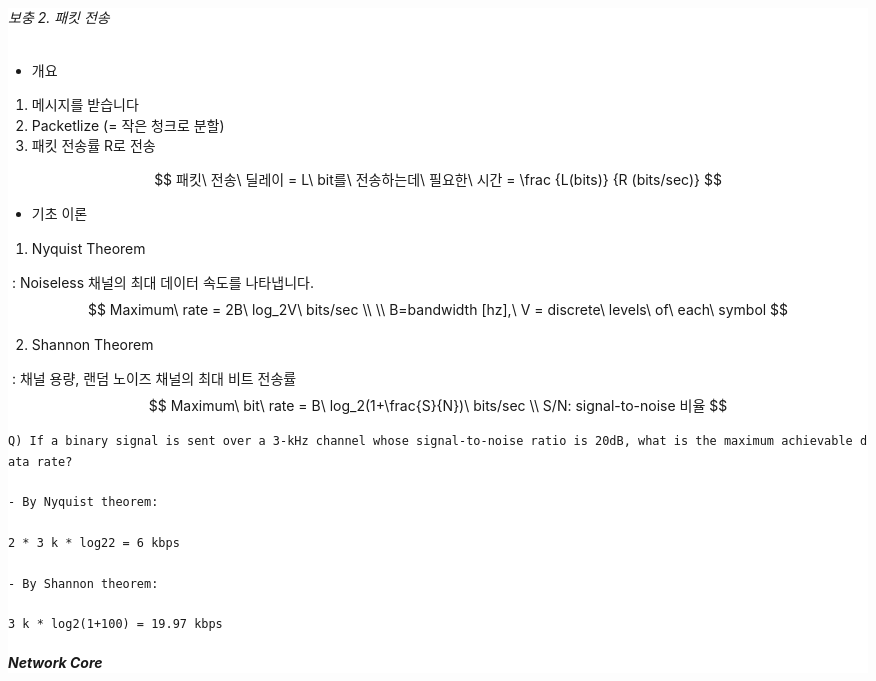 
###### 보충 2. 패킷 전송

- 개요

1. 메시지를 받습니다 
2. Packetlize (= 작은 청크로 분할) 
3. 패킷 전송률 R로 전송

$$
패킷\ 전송\ 딜레이 = L\ bit를\ 전송하는데\ 필요한\ 시간 = \frac {L(bits)} {R (bits/sec)}
$$

 

- 기초 이론

1. Nyquist Theorem

​        : Noiseless 채널의 최대 데이터 속도를 나타냅니다.
$$
Maximum\ rate = 2B\ log_2V\ bits/sec
\\
\\ 
B=bandwidth [hz],\ V = discrete\ levels\ of\ each\ symbol
$$


2. Shannon Theorem

​       : 채널 용량, 랜덤 노이즈 채널의 최대 비트 전송률
$$
Maximum\ bit\ rate = B\ log_2(1+\frac{S}{N})\ bits/sec
\\
S/N: signal-to-noise 비율
$$


```
Q) If a binary signal is sent over a 3-kHz channel whose signal-to-noise ratio is 20dB, what is the maximum achievable data rate?

- By Nyquist theorem: 

2 * 3 k * log22 = 6 kbps

- By Shannon theorem: 

3 k * log2(1+100) = 19.97 kbps
```



 

##### Network Core
